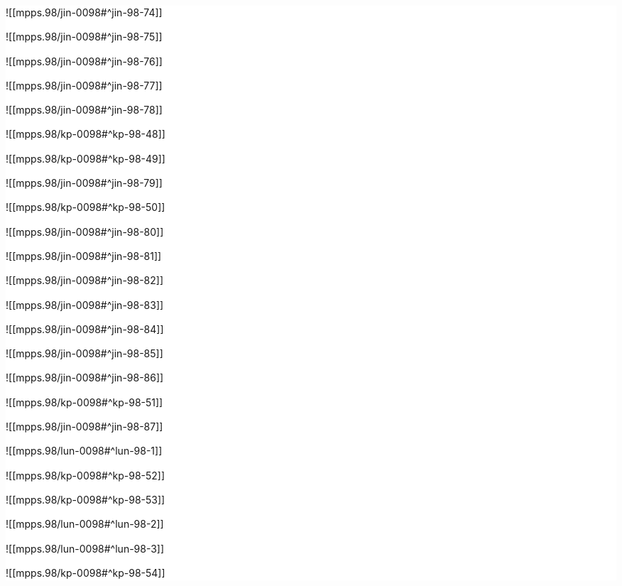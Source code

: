 ![[mpps.98/jin-0098#^jin-98-74]]

![[mpps.98/jin-0098#^jin-98-75]]

![[mpps.98/jin-0098#^jin-98-76]]

![[mpps.98/jin-0098#^jin-98-77]]

![[mpps.98/jin-0098#^jin-98-78]]

![[mpps.98/kp-0098#^kp-98-48]]

![[mpps.98/kp-0098#^kp-98-49]]

![[mpps.98/jin-0098#^jin-98-79]]

![[mpps.98/kp-0098#^kp-98-50]]

![[mpps.98/jin-0098#^jin-98-80]]

![[mpps.98/jin-0098#^jin-98-81]]

![[mpps.98/jin-0098#^jin-98-82]]

![[mpps.98/jin-0098#^jin-98-83]]

![[mpps.98/jin-0098#^jin-98-84]]

![[mpps.98/jin-0098#^jin-98-85]]

![[mpps.98/jin-0098#^jin-98-86]]

![[mpps.98/kp-0098#^kp-98-51]]

![[mpps.98/jin-0098#^jin-98-87]]

![[mpps.98/lun-0098#^lun-98-1]]

![[mpps.98/kp-0098#^kp-98-52]]

![[mpps.98/kp-0098#^kp-98-53]]

![[mpps.98/lun-0098#^lun-98-2]]

![[mpps.98/lun-0098#^lun-98-3]]

![[mpps.98/kp-0098#^kp-98-54]]
